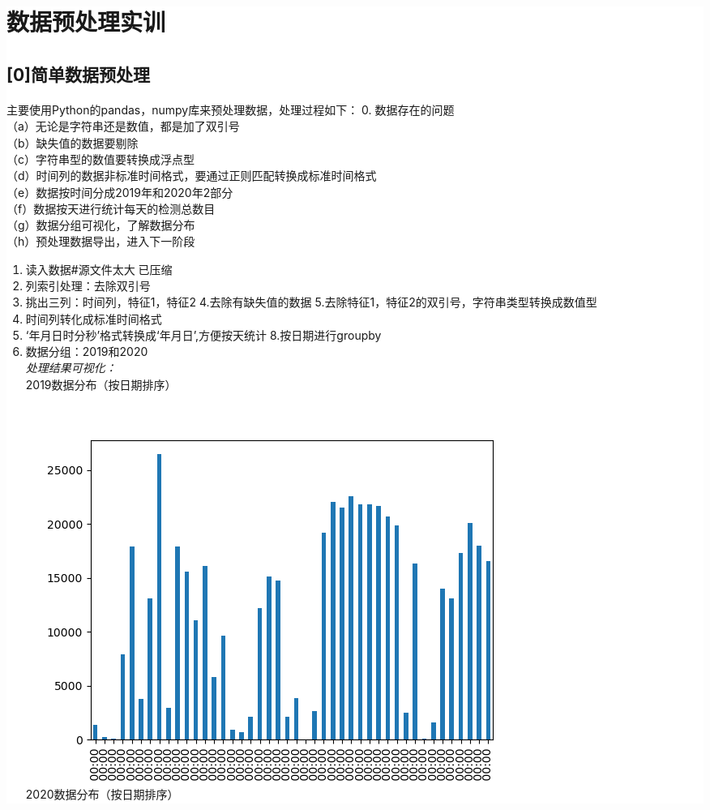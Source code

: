 # 数据预处理实训
## [0]简单数据预处理
主要使用Python的pandas，numpy库来预处理数据，处理过程如下：
0. 数据存在的问题<br>
（a）无论是字符串还是数值，都是加了双引号<br>
（b）缺失值的数据要剔除<br>
（c）字符串型的数值要转换成浮点型<br>
（d）时间列的数据非标准时间格式，要通过正则匹配转换成标准时间格式<br>
（e）数据按时间分成2019年和2020年2部分<br>
（f）数据按天进行统计每天的检测总数目<br>
（g）数据分组可视化，了解数据分布<br>
（h）预处理数据导出，进入下一阶段<br>
1. 读入数据#源文件太大 已压缩
2. 列索引处理：去除双引号
3. 挑出三列：时间列，特征1，特征2
4.去除有缺失值的数据
5.去除特征1，特征2的双引号，字符串类型转换成数值型
6. 时间列转化成标准时间格式
7. ‘年月日时分秒’格式转换成‘年月日’,方便按天统计
8.按日期进行groupby
9. 数据分组：2019和2020<br>
<em>处理结果可视化：</em><br>
2019数据分布（按日期排序）<br>
![myplot0.png](results/Simple/myplot0.png)
<br>2020数据分布（按日期排序）<br>